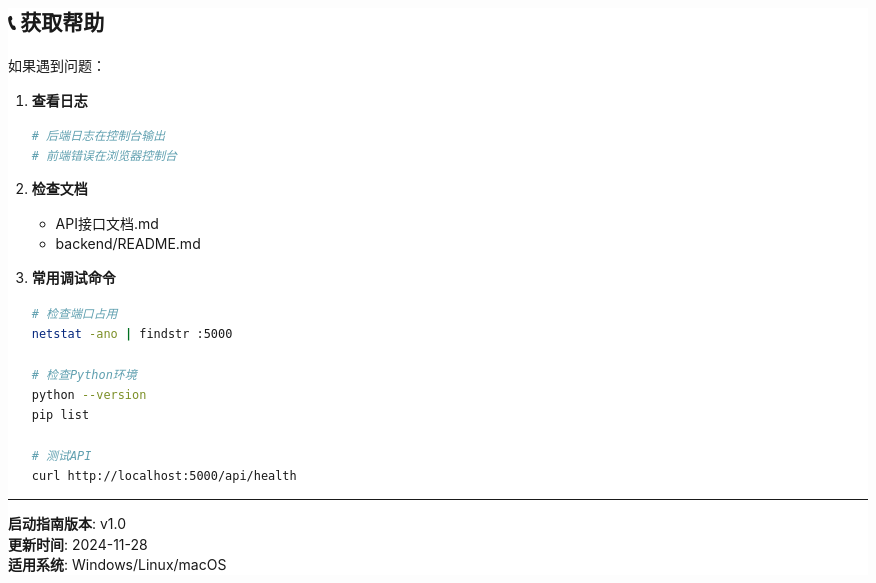 ## 📞 获取帮助

如果遇到问题：

1. **查看日志**
   ```bash
   # 后端日志在控制台输出
   # 前端错误在浏览器控制台
   ```

2. **检查文档**
   - API接口文档.md
   - backend/README.md

3. **常用调试命令**
   ```bash
   # 检查端口占用
   netstat -ano | findstr :5000
   
   # 检查Python环境
   python --version
   pip list
   
   # 测试API
   curl http://localhost:5000/api/health
   ```

---
**启动指南版本**: v1.0  
**更新时间**: 2024-11-28  
**适用系统**: Windows/Linux/macOS
